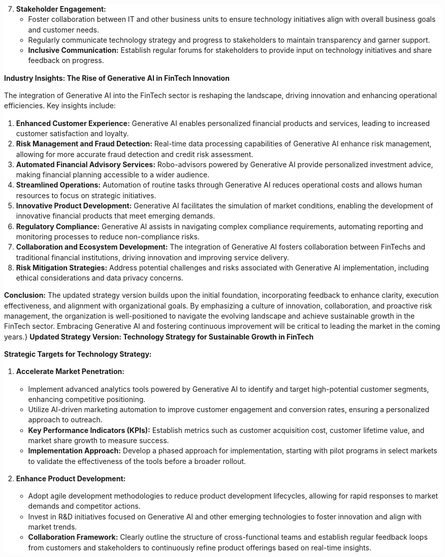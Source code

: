 7. **Stakeholder Engagement:**
   - Foster collaboration between IT and other business units to ensure technology initiatives align with overall business goals and customer needs.
   - Regularly communicate technology strategy and progress to stakeholders to maintain transparency and garner support.
   - **Inclusive Communication:** Establish regular forums for stakeholders to provide input on technology initiatives and share feedback on progress.

**Industry Insights: The Rise of Generative AI in FinTech Innovation**

The integration of Generative AI into the FinTech sector is reshaping the landscape, driving innovation and enhancing operational efficiencies. Key insights include:

1. **Enhanced Customer Experience:** Generative AI enables personalized financial products and services, leading to increased customer satisfaction and loyalty.
2. **Risk Management and Fraud Detection:** Real-time data processing capabilities of Generative AI enhance risk management, allowing for more accurate fraud detection and credit risk assessment.
3. **Automated Financial Advisory Services:** Robo-advisors powered by Generative AI provide personalized investment advice, making financial planning accessible to a wider audience.
4. **Streamlined Operations:** Automation of routine tasks through Generative AI reduces operational costs and allows human resources to focus on strategic initiatives.
5. **Innovative Product Development:** Generative AI facilitates the simulation of market conditions, enabling the development of innovative financial products that meet emerging demands.
6. **Regulatory Compliance:** Generative AI assists in navigating complex compliance requirements, automating reporting and monitoring processes to reduce non-compliance risks.
7. **Collaboration and Ecosystem Development:** The integration of Generative AI fosters collaboration between FinTechs and traditional financial institutions, driving innovation and improving service delivery.
8. **Risk Mitigation Strategies:** Address potential challenges and risks associated with Generative AI implementation, including ethical considerations and data privacy concerns.

**Conclusion:**
The updated strategy version builds upon the initial foundation, incorporating feedback to enhance clarity, execution effectiveness, and alignment with organizational goals. By emphasizing a culture of innovation, collaboration, and proactive risk management, the organization is well-positioned to navigate the evolving landscape and achieve sustainable growth in the FinTech sector. Embracing Generative AI and fostering continuous improvement will be critical to leading the market in the coming years.}
**Updated Strategy Version: Technology Strategy for Sustainable Growth in FinTech**

**Strategic Targets for Technology Strategy:**

1. **Accelerate Market Penetration:**
   - Implement advanced analytics tools powered by Generative AI to identify and target high-potential customer segments, enhancing competitive positioning.
   - Utilize AI-driven marketing automation to improve customer engagement and conversion rates, ensuring a personalized approach to outreach.
   - **Key Performance Indicators (KPIs):** Establish metrics such as customer acquisition cost, customer lifetime value, and market share growth to measure success.
   - **Implementation Approach:** Develop a phased approach for implementation, starting with pilot programs in select markets to validate the effectiveness of the tools before a broader rollout.

2. **Enhance Product Development:**
   - Adopt agile development methodologies to reduce product development lifecycles, allowing for rapid responses to market demands and competitor actions.
   - Invest in R&D initiatives focused on Generative AI and other emerging technologies to foster innovation and align with market trends.
   - **Collaboration Framework:** Clearly outline the structure of cross-functional teams and establish regular feedback loops from customers and stakeholders to continuously refine product offerings based on real-time insights.
